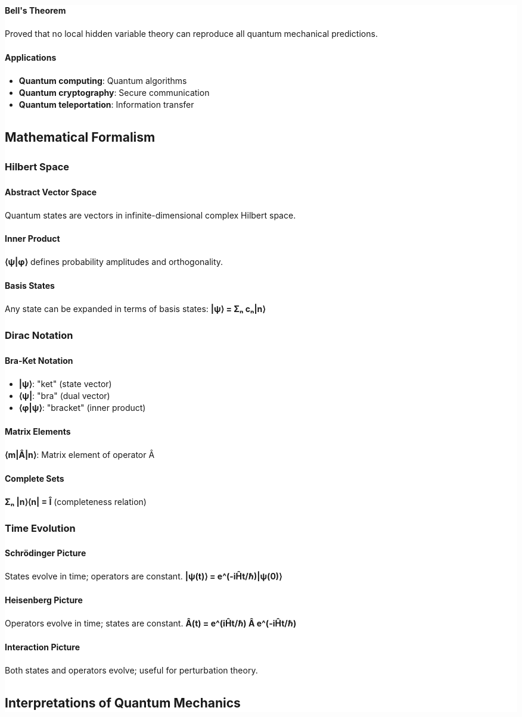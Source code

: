 #### Bell's Theorem
Proved that no local hidden variable theory can reproduce all quantum mechanical predictions.

#### Applications
- **Quantum computing**: Quantum algorithms
- **Quantum cryptography**: Secure communication
- **Quantum teleportation**: Information transfer

## Mathematical Formalism

### Hilbert Space

#### Abstract Vector Space
Quantum states are vectors in infinite-dimensional complex Hilbert space.

#### Inner Product
**⟨ψ|φ⟩** defines probability amplitudes and orthogonality.

#### Basis States
Any state can be expanded in terms of basis states:
**|ψ⟩ = Σₙ cₙ|n⟩**

### Dirac Notation

#### Bra-Ket Notation
- **|ψ⟩**: "ket" (state vector)
- **⟨ψ|**: "bra" (dual vector)
- **⟨φ|ψ⟩**: "bracket" (inner product)

#### Matrix Elements
**⟨m|Â|n⟩**: Matrix element of operator Â

#### Complete Sets
**Σₙ |n⟩⟨n| = Î** (completeness relation)

### Time Evolution

#### Schrödinger Picture
States evolve in time; operators are constant.
**|ψ(t)⟩ = e^(-iĤt/ℏ)|ψ(0)⟩**

#### Heisenberg Picture
Operators evolve in time; states are constant.
**Â(t) = e^(iĤt/ℏ) Â e^(-iĤt/ℏ)**

#### Interaction Picture
Both states and operators evolve; useful for perturbation theory.

## Interpretations of Quantum Mechanics
